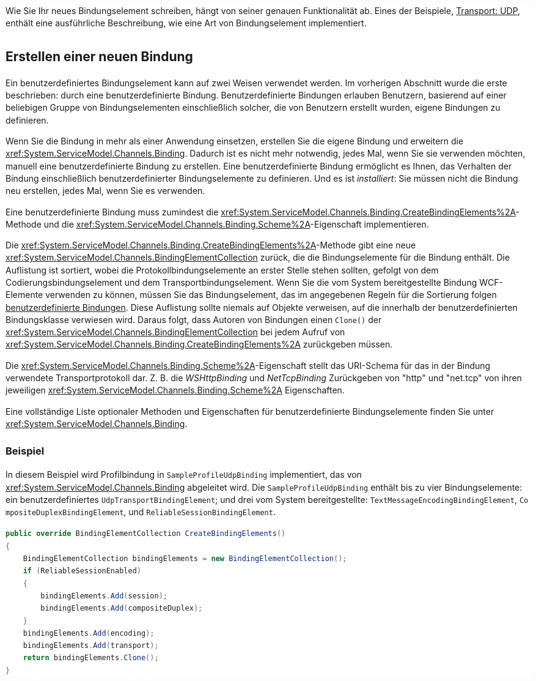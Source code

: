  Wie Sie Ihr neues Bindungselement schreiben, hängt von seiner genauen Funktionalität ab. Eines der Beispiele, [Transport: UDP](../../../../docs/framework/wcf/samples/transport-udp.md), enthält eine ausführliche Beschreibung, wie eine Art von Bindungselement implementiert.  
  
## <a name="creating-a-new-binding"></a>Erstellen einer neuen Bindung  
 Ein benutzerdefiniertes Bindungselement kann auf zwei Weisen verwendet werden. Im vorherigen Abschnitt wurde die erste beschrieben: durch eine benutzerdefinierte Bindung. Benutzerdefinierte Bindungen erlauben Benutzern, basierend auf einer beliebigen Gruppe von Bindungselementen einschließlich solcher, die von Benutzern erstellt wurden, eigene Bindungen zu definieren.  
  
 Wenn Sie die Bindung in mehr als einer Anwendung einsetzen, erstellen Sie die eigene Bindung und erweitern die <xref:System.ServiceModel.Channels.Binding>. Dadurch ist es nicht mehr notwendig, jedes Mal, wenn Sie sie verwenden möchten, manuell eine benutzerdefinierte Bindung zu erstellen. Eine benutzerdefinierte Bindung ermöglicht es Ihnen, das Verhalten der Bindung einschließlich benutzerdefinierter Bindungselemente zu definieren. Und es ist *installiert*: Sie müssen nicht die Bindung neu erstellen, jedes Mal, wenn Sie es verwenden.  
  
 Eine benutzerdefinierte Bindung muss zumindest die <xref:System.ServiceModel.Channels.Binding.CreateBindingElements%2A>-Methode und die <xref:System.ServiceModel.Channels.Binding.Scheme%2A>-Eigenschaft implementieren.  
  
 Die <xref:System.ServiceModel.Channels.Binding.CreateBindingElements%2A>-Methode gibt eine neue <xref:System.ServiceModel.Channels.BindingElementCollection> zurück, die die Bindungselemente für die Bindung enthält. Die Auflistung ist sortiert, wobei die Protokollbindungselemente an erster Stelle stehen sollten, gefolgt von dem Codierungsbindungselement und dem Transportbindungselement. Wenn Sie die vom System bereitgestellte Bindung WCF-Elemente verwenden zu können, müssen Sie das Bindungselement, das im angegebenen Regeln für die Sortierung folgen [benutzerdefinierte Bindungen](../../../../docs/framework/wcf/extending/custom-bindings.md). Diese Auflistung sollte niemals auf Objekte verweisen, auf die innerhalb der benutzerdefinierten Bindungsklasse verwiesen wird. Daraus folgt, dass Autoren von Bindungen einen `Clone()` der <xref:System.ServiceModel.Channels.BindingElementCollection> bei jedem Aufruf von <xref:System.ServiceModel.Channels.Binding.CreateBindingElements%2A> zurückgeben müssen.  
  
 Die <xref:System.ServiceModel.Channels.Binding.Scheme%2A>-Eigenschaft stellt das URI-Schema für das in der Bindung verwendete Transportprotokoll dar. Z. B. die *WSHttpBinding* und *NetTcpBinding* Zurückgeben von "http" und "net.tcp" von ihren jeweiligen <xref:System.ServiceModel.Channels.Binding.Scheme%2A> Eigenschaften.  
  
 Eine vollständige Liste optionaler Methoden und Eigenschaften für benutzerdefinierte Bindungselemente finden Sie unter <xref:System.ServiceModel.Channels.Binding>.  
  
### <a name="example"></a>Beispiel  
 In diesem Beispiel wird Profilbindung in `SampleProfileUdpBinding` implementiert, das von <xref:System.ServiceModel.Channels.Binding> abgeleitet wird. Die `SampleProfileUdpBinding` enthält bis zu vier Bindungselemente: ein benutzerdefiniertes `UdpTransportBindingElement`; und drei vom System bereitgestellte: `TextMessageEncodingBindingElement`, `CompositeDuplexBindingElement`, und `ReliableSessionBindingElement`.  
  
```csharp
public override BindingElementCollection CreateBindingElements()  
{     
    BindingElementCollection bindingElements = new BindingElementCollection();  
    if (ReliableSessionEnabled)  
    {  
        bindingElements.Add(session);  
        bindingElements.Add(compositeDuplex);  
    }  
    bindingElements.Add(encoding);  
    bindingElements.Add(transport);  
    return bindingElements.Clone();  
}  
```  
  